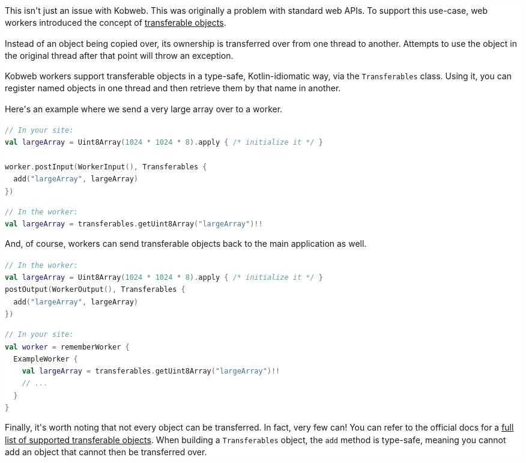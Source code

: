 This isn't just an issue with Kobweb. This was originally a problem with standard web APIs. To support this use-case,
web workers introduced the concept
of [transferable objects](https://developer.mozilla.org/en-US/docs/Web/API/Web_Workers_API/Transferable_objects).

Instead of an object being copied over, its ownership is transferred over from one thread to another. Attempts to use
the object in the original thread after that point will throw an exception.

Kobweb workers support transferable objects in a type-safe, Kotlin-idiomatic way, via the `Transferables` class. Using
it, you can register named objects in one thread and then retrieve them by that name in another.

Here's an example where we send a very large array over to a worker.

```kotlin
// In your site:
val largeArray = Uint8Array(1024 * 1024 * 8).apply { /* initialize it */ }

worker.postInput(WorkerInput(), Transferables {
  add("largeArray", largeArray)
})
```
```kotlin
// In the worker:
val largeArray = transferables.getUint8Array("largeArray")!!
```

And, of course, workers can send transferable objects back to the main application as well.

```kotlin
// In the worker:
val largeArray = Uint8Array(1024 * 1024 * 8).apply { /* initialize it */ }
postOutput(WorkerOutput(), Transferables {
  add("largeArray", largeArray)
})
```
```kotlin
// In your site:
val worker = rememberWorker {
  ExampleWorker {
    val largeArray = transferables.getUint8Array("largeArray")!!
    // ...
  }
}
```

Finally, it's worth noting that not every object can be transferred. In fact, very few can! You can
refer to the official docs for
a [full list of supported transferable objects](https://developer.mozilla.org/en-US/docs/Web/API/Web_Workers_API/Transferable_objects#supported_objects).
When building a `Transferables` object, the `add` method is type-safe, meaning you cannot add an object that cannot then
be transferred over.
